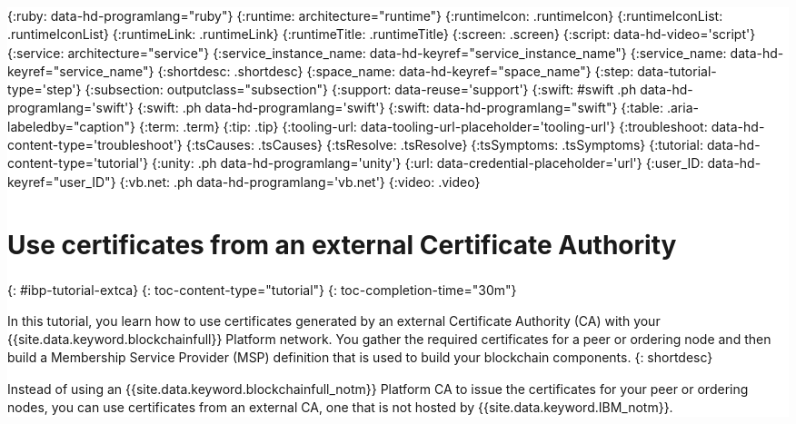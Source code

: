 {:ruby: data-hd-programlang="ruby"}
{:runtime: architecture="runtime"}
{:runtimeIcon: .runtimeIcon}
{:runtimeIconList: .runtimeIconList}
{:runtimeLink: .runtimeLink}
{:runtimeTitle: .runtimeTitle}
{:screen: .screen}
{:script: data-hd-video='script'}
{:service: architecture="service"}
{:service_instance_name: data-hd-keyref="service_instance_name"}
{:service_name: data-hd-keyref="service_name"}
{:shortdesc: .shortdesc}
{:space_name: data-hd-keyref="space_name"}
{:step: data-tutorial-type='step'}
{:subsection: outputclass="subsection"}
{:support: data-reuse='support'}
{:swift: #swift .ph data-hd-programlang='swift'}
{:swift: .ph data-hd-programlang='swift'}
{:swift: data-hd-programlang="swift"}
{:table: .aria-labeledby="caption"}
{:term: .term}
{:tip: .tip}
{:tooling-url: data-tooling-url-placeholder='tooling-url'}
{:troubleshoot: data-hd-content-type='troubleshoot'}
{:tsCauses: .tsCauses}
{:tsResolve: .tsResolve}
{:tsSymptoms: .tsSymptoms}
{:tutorial: data-hd-content-type='tutorial'}
{:unity: .ph data-hd-programlang='unity'}
{:url: data-credential-placeholder='url'}
{:user_ID: data-hd-keyref="user_ID"}
{:vb.net: .ph data-hd-programlang='vb.net'}
{:video: .video}


# Use certificates from an external Certificate Authority
{: #ibp-tutorial-extca}
{: toc-content-type="tutorial"}
{: toc-completion-time="30m"}

In this tutorial, you learn how to use certificates generated by an external Certificate Authority (CA) with your {{site.data.keyword.blockchainfull}} Platform network. You gather the required certificates for a peer or ordering node and then build a Membership Service Provider (MSP) definition that is used to build your blockchain components.
{: shortdesc}

Instead of using an {{site.data.keyword.blockchainfull_notm}} Platform CA to issue the certificates for your peer or ordering nodes, you can use certificates from an external CA, one that is not hosted by {{site.data.keyword.IBM_notm}}.



